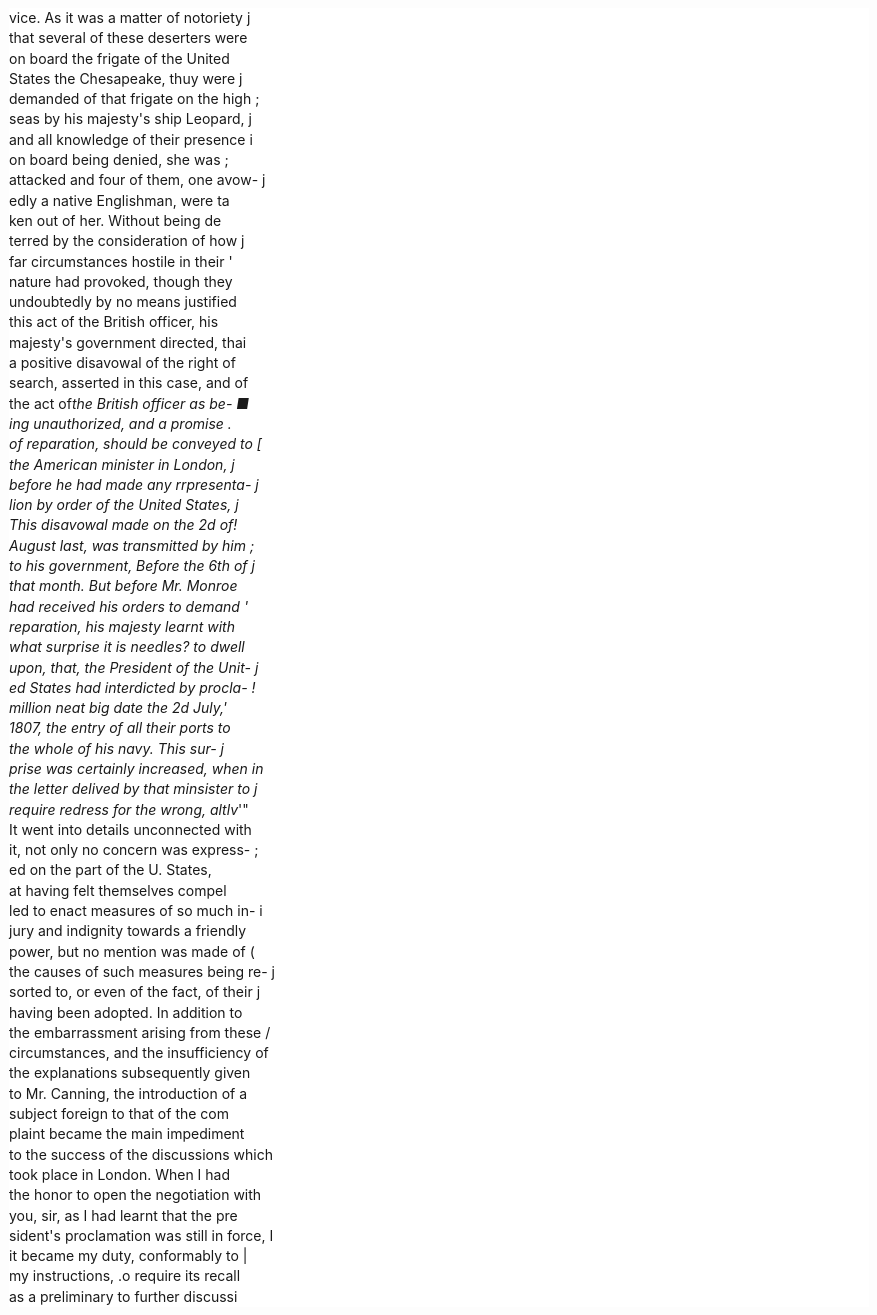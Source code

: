 vice. As it was a matter of notoriety j  
that several of these deserters were  
on board the frigate of the United \
States the Chesapeake, thuy were j  
demanded of that frigate on the high ;  
seas by his majesty&#x27;s ship Leopard, j  
and all knowledge of their presence i  
on board being denied, she was ;  
attacked and four of them, one avow- j  
edly a native Englishman, were ta­  
ken out of her. Without being de­  
terred by the consideration of how j  
far circumstances hostile in their &#x27;  
nature had provoked, though they  
undoubtedly by no means justified  
this act of the British officer, his  
majesty&#x27;s government directed, thai  
a positive disavowal of the right of  
search, asserted in this case, and of  
the act of*the British officer as be- ■  
ing unauthorized, and a promise .  
of reparation, should be conveyed to [  
the American minister in London, j  
before he had made any rrpresenta- j  
lion by order of the United States, j  
This disavowal made on the 2d of!  
August last, was transmitted by him ;  
to his government, Before the 6th of j  
that month. But before Mr. Monroe  
had received his orders to demand &#x27;  
reparation, his majesty learnt with  
what surprise it is needles? to dwell \
upon, that, the President of the Unit- j  
ed States had interdicted by procla- !  
million neat big date the 2d July,&#x27;  
1807, the entry of all their ports to  
the whole of his navy. This sur- j  
prise was certainly increased, when in  
the letter delived by that minsister to j  
require redress for the wrong, altlv*&#x27;&quot;  
It went into details unconnected with  
it, not only no concern was express- ;  
ed on the part of the U. States,  
at having felt themselves compel­  
led to enact measures of so much in- i  
jury and indignity towards a friendly  
power, but no mention was made of (  
the causes of such measures being re- j  
sorted to, or even of the fact, of their j  
having been adopted. In addition to  
the embarrassment arising from these /  
circumstances, and the insufficiency of  
the explanations subsequently given  
to Mr. Canning, the introduction of a  
subject foreign to that of the com­  
plaint became the main impediment  
to the success of the discussions which  
took place in London. When I had  
the honor to open the negotiation with  
you, sir, as I had learnt that the pre­  
sident&#x27;s proclamation was still in force, I  
it became my duty, conformably to |  
my instructions, .o require its recall  
as a preliminary to further discussi­  